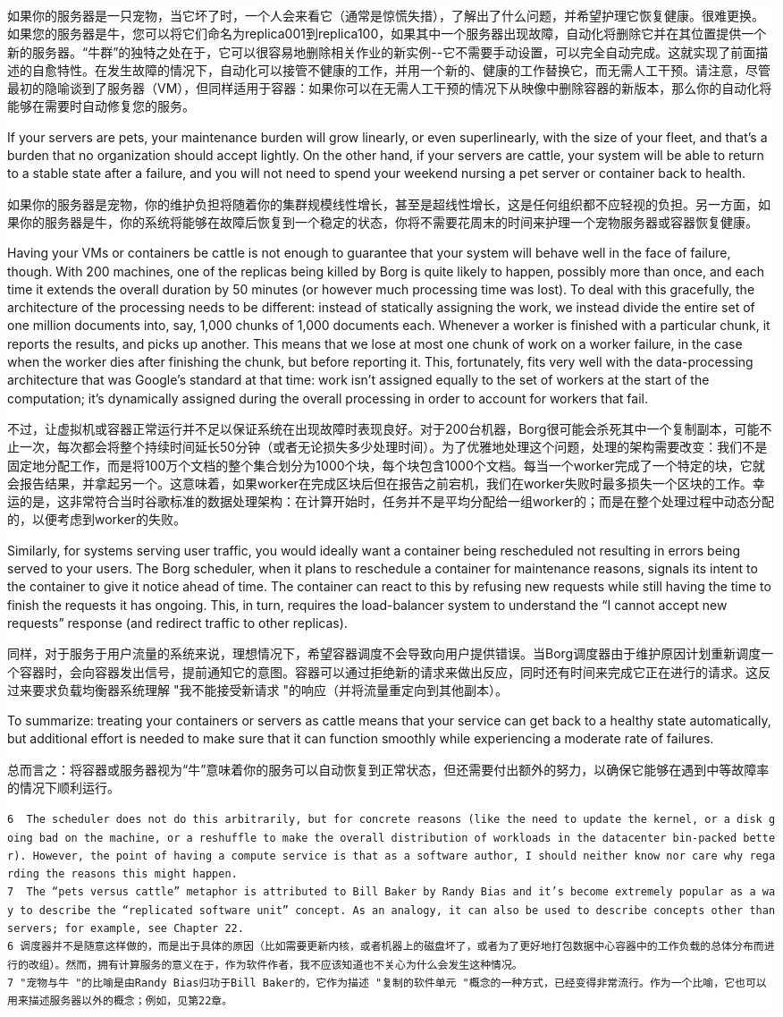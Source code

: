如果你的服务器是一只宠物，当它坏了时，一个人会来看它（通常是惊慌失措），了解出了什么问题，并希望护理它恢复健康。很难更换。如果您的服务器是牛，您可以将它们命名为replica001到replica100，如果其中一个服务器出现故障，自动化将删除它并在其位置提供一个新的服务器。“牛群”的独特之处在于，它可以很容易地删除相关作业的新实例--它不需要手动设置，可以完全自动完成。这就实现了前面描述的自愈特性。在发生故障的情况下，自动化可以接管不健康的工作，并用一个新的、健康的工作替换它，而无需人工干预。请注意，尽管最初的隐喻谈到了服务器（VM），但同样适用于容器：如果你可以在无需人工干预的情况下从映像中删除容器的新版本，那么你的自动化将能够在需要时自动修复您的服务。

If your servers are pets, your maintenance burden will grow linearly, or even superlinearly, with the size of your fleet, and that’s a burden that no organization should accept lightly. On the other hand, if your servers are cattle, your system will be able to return to a stable state after a failure, and you will not need to spend your weekend nursing a pet server or container back to health.

如果你的服务器是宠物，你的维护负担将随着你的集群规模线性增长，甚至是超线性增长，这是任何组织都不应轻视的负担。另一方面，如果你的服务器是牛，你的系统将能够在故障后恢复到一个稳定的状态，你将不需要花周末的时间来护理一个宠物服务器或容器恢复健康。

Having your VMs or containers be cattle is not enough to guarantee that your system will behave well in the face of failure, though. With 200 machines, one of the replicas being killed by Borg is quite likely to happen, possibly more than once, and each time it extends the overall duration by 50 minutes (or however much processing time was lost). To deal with this gracefully, the architecture of the processing needs to be different: instead of statically assigning the work, we instead divide the entire set of one million documents into, say, 1,000 chunks of 1,000 documents each. Whenever a worker is finished with a particular chunk, it reports the results, and picks up another. This means that we lose at most one chunk of work on a worker failure, in the case when the worker dies after finishing the chunk, but before reporting it. This, fortunately, fits very well with the data-processing architecture that was Google’s standard at that time: work isn’t assigned equally to the set of workers at the start of the computation; it’s dynamically assigned during the overall processing in order to account for workers that fail.

不过，让虚拟机或容器正常运行并不足以保证系统在出现故障时表现良好。对于200台机器，Borg很可能会杀死其中一个复制副本，可能不止一次，每次都会将整个持续时间延长50分钟（或者无论损失多少处理时间）。为了优雅地处理这个问题，处理的架构需要改变：我们不是固定地分配工作，而是将100万个文档的整个集合划分为1000个块，每个块包含1000个文档。每当一个worker完成了一个特定的块，它就会报告结果，并拿起另一个。这意味着，如果worker在完成区块后但在报告之前宕机，我们在worker失败时最多损失一个区块的工作。幸运的是，这非常符合当时谷歌标准的数据处理架构：在计算开始时，任务并不是平均分配给一组worker的；而是在整个处理过程中动态分配的，以便考虑到worker的失败。

Similarly, for systems serving user traffic, you would ideally want a container being rescheduled not resulting in errors being served to your users. The Borg scheduler, when it plans to reschedule a container for maintenance reasons, signals its intent to the container to give it notice ahead of time. The container can react to this by refusing new requests while still having the time to finish the requests it has ongoing. This, in turn, requires the load-balancer system to understand the “I cannot accept new requests” response (and redirect traffic to other replicas).

同样，对于服务于用户流量的系统来说，理想情况下，希望容器调度不会导致向用户提供错误。当Borg调度器由于维护原因计划重新调度一个容器时，会向容器发出信号，提前通知它的意图。容器可以通过拒绝新的请求来做出反应，同时还有时间来完成它正在进行的请求。这反过来要求负载均衡器系统理解 "我不能接受新请求 "的响应（并将流量重定向到其他副本）。

To summarize: treating your containers or servers as cattle means that your service can get back to a healthy state automatically, but additional effort is needed to make sure that it can function smoothly while experiencing a moderate rate of failures.

总而言之：将容器或服务器视为“牛”意味着你的服务可以自动恢复到正常状态，但还需要付出额外的努力，以确保它能够在遇到中等故障率的情况下顺利运行。

 ```
 6	The scheduler does not do this arbitrarily, but for concrete reasons (like the need to update the kernel, or a disk going bad on the machine, or a reshuffle to make the overall distribution of workloads in the datacenter bin-packed better). However, the point of having a compute service is that as a software author, I should neither know nor care why regarding the reasons this might happen.
 7	The “pets versus cattle” metaphor is attributed to Bill Baker by Randy Bias and it’s become extremely popular as a way to describe the “replicated software unit” concept. As an analogy, it can also be used to describe concepts other than servers; for example, see Chapter 22.
 6 调度器并不是随意这样做的，而是出于具体的原因（比如需要更新内核，或者机器上的磁盘坏了，或者为了更好地打包数据中心容器中的工作负载的总体分布而进行的改组）。然而，拥有计算服务的意义在于，作为软件作者，我不应该知道也不关心为什么会发生这种情况。
 7 "宠物与牛 "的比喻是由Randy Bias归功于Bill Baker的，它作为描述 "复制的软件单元 "概念的一种方式，已经变得非常流行。作为一个比喻，它也可以用来描述服务器以外的概念；例如，见第22章。
 ```
